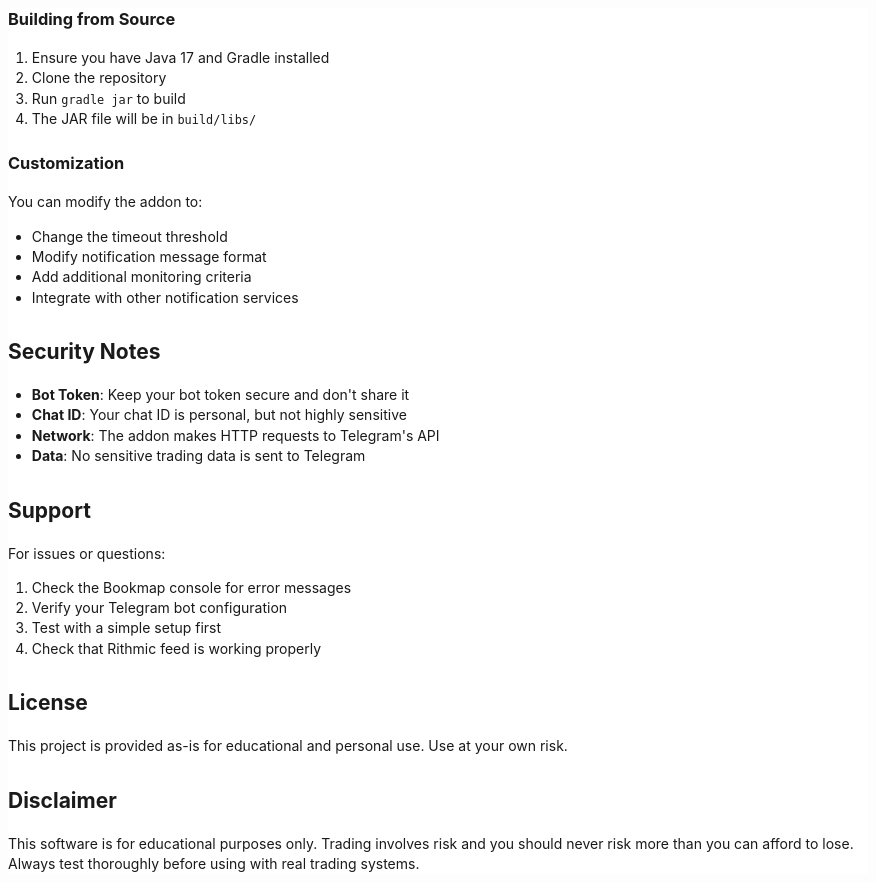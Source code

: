 ### Building from Source

1. Ensure you have Java 17 and Gradle installed
2. Clone the repository
3. Run `gradle jar` to build
4. The JAR file will be in `build/libs/`

### Customization

You can modify the addon to:

- Change the timeout threshold
- Modify notification message format
- Add additional monitoring criteria
- Integrate with other notification services

## Security Notes

- **Bot Token**: Keep your bot token secure and don't share it
- **Chat ID**: Your chat ID is personal, but not highly sensitive
- **Network**: The addon makes HTTP requests to Telegram's API
- **Data**: No sensitive trading data is sent to Telegram

## Support

For issues or questions:

1. Check the Bookmap console for error messages
2. Verify your Telegram bot configuration
3. Test with a simple setup first
4. Check that Rithmic feed is working properly

## License

This project is provided as-is for educational and personal use. Use at your own risk.

## Disclaimer

This software is for educational purposes only. Trading involves risk and you should never risk more than you can afford to lose. Always test thoroughly before using with real trading systems. 